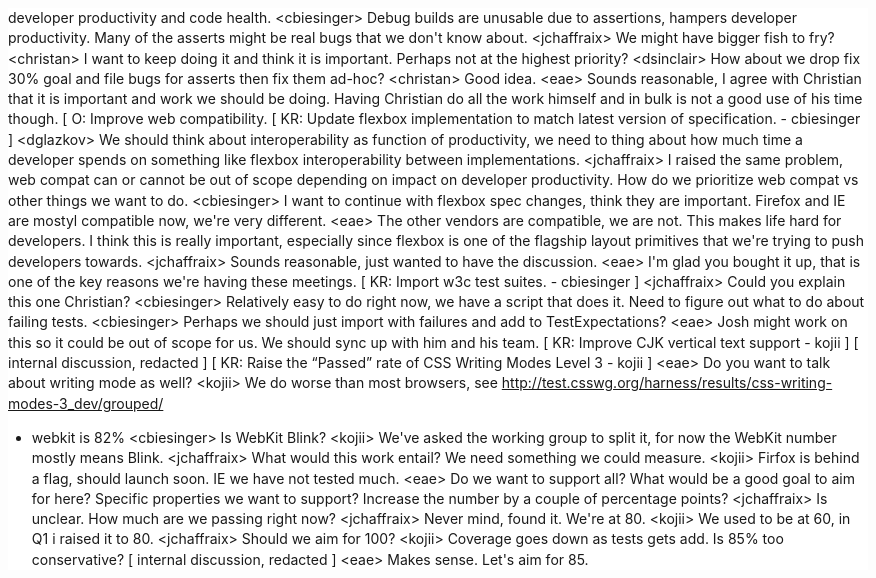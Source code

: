 developer productivity and code health.
&lt;cbiesinger&gt; Debug builds are unusable due to assertions, hampers
developer productivity. Many of the asserts might be real bugs that we
don't know about.
&lt;jchaffraix&gt; We might have bigger fish to fry?
&lt;christan&gt; I want to keep doing it and think it is important. Perhaps
not at the highest priority?
&lt;dsinclair&gt; How about we drop fix 30% goal and file bugs for asserts
then fix them ad-hoc?
&lt;christan&gt; Good idea.
&lt;eae&gt; Sounds reasonable, I agree with Christian that it is important
and work we should be doing. Having Christian do all the work himself
and in bulk is not a good use of his time though.
\[ O: Improve web compatibility.
\[ KR: Update flexbox implementation to match latest version of
specification. - cbiesinger \]
&lt;dglazkov&gt; We should think about interoperability as function of
productivity, we need to thing about how much time a developer spends
on something like flexbox interoperability between implementations.
&lt;jchaffraix&gt; I raised the same problem, web compat can or cannot be
out of scope depending on impact on developer productivity. How do we
prioritize web compat vs other things we want to do.
&lt;cbiesinger&gt; I want to continue with flexbox spec changes, think they
are important. Firefox and IE are mostyl compatible now, we're very
different.
&lt;eae&gt; The other vendors are compatible, we are not. This makes life
hard for developers. I think this is really important, especially
since flexbox is one of the flagship layout primitives that we're
trying to push developers towards.
&lt;jchaffraix&gt; Sounds reasonable, just wanted to have the discussion.
&lt;eae&gt; I'm glad you bought it up, that is one of the key reasons we're
having these meetings.
\[ KR: Import w3c test suites. - cbiesinger \]
&lt;jchaffraix&gt; Could you explain this one Christian?
&lt;cbiesinger&gt; Relatively easy to do right now, we have a script that
does it. Need to figure out what to do about failing tests.
&lt;cbiesinger&gt; Perhaps we should just import with failures and add to
TestExpectations?
&lt;eae&gt; Josh might work on this so it could be out of scope for us. We
should sync up with him and his team.
\[ KR: Improve CJK vertical text support - kojii \]
\[ internal discussion, redacted \]
\[ KR: Raise the “Passed” rate of CSS Writing Modes Level 3 - kojii \]
&lt;eae&gt; Do you want to talk about writing mode as well?
&lt;kojii&gt; We do worse than most browsers, see
http://test.csswg.org/harness/results/css-writing-modes-3_dev/grouped/
- webkit is 82%
&lt;cbiesinger&gt; Is WebKit Blink?
&lt;kojii&gt; We've asked the working group to split it, for now the WebKit
number mostly means Blink.
&lt;jchaffraix&gt; What would this work entail? We need something we could
measure.
&lt;kojii&gt; Firfox is behind a flag, should launch soon. IE we have not tested
much.
&lt;eae&gt; Do we want to support all? What would be a good goal to aim for
here? Specific properties we want to support? Increase the number by a
couple of percentage points?
&lt;jchaffraix&gt; Is unclear. How much are we passing right now?
&lt;jchaffraix&gt; Never mind, found it. We're at 80.
&lt;kojii&gt; We used to be at 60, in Q1 i raised it to 80.
&lt;jchaffraix&gt; Should we aim for 100?
&lt;kojii&gt; Coverage goes down as tests gets add. Is 85% too conservative?
\[ internal discussion, redacted \]
&lt;eae&gt; Makes sense. Let's aim for 85.